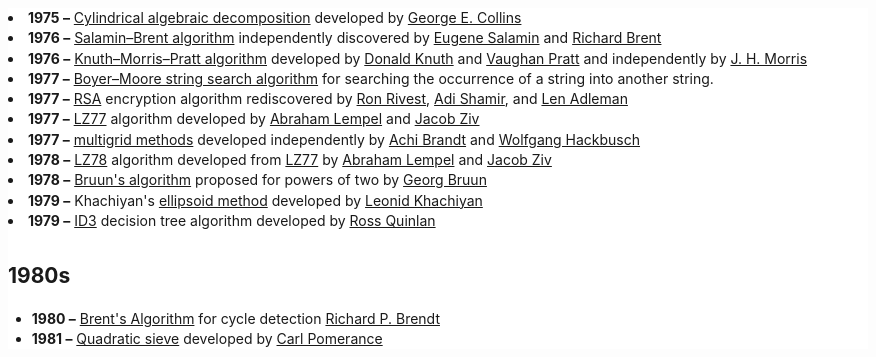 <li><strong>1975 &ndash;</strong>&nbsp;<a title="Cylindrical algebraic decomposition" href="https://en.wikipedia.org/wiki/Cylindrical_algebraic_decomposition">Cylindrical algebraic decomposition</a>&nbsp;developed by&nbsp;<a title="George E. Collins" href="https://en.wikipedia.org/wiki/George_E._Collins">George E. Collins</a></li>
<li><strong>1976 &ndash;</strong>&nbsp;<a class="mw-redirect" title="Salamin&ndash;Brent algorithm" href="https://en.wikipedia.org/wiki/Salamin%E2%80%93Brent_algorithm">Salamin&ndash;Brent algorithm</a>&nbsp;independently discovered by&nbsp;<a title="Eugene Salamin (mathematician)" href="https://en.wikipedia.org/wiki/Eugene_Salamin_(mathematician)">Eugene Salamin</a>&nbsp;and&nbsp;<a class="mw-redirect" title="Richard Brent (scientist)" href="https://en.wikipedia.org/wiki/Richard_Brent_(scientist)">Richard Brent</a></li>
<li><strong>1976 &ndash;</strong>&nbsp;<a title="Knuth&ndash;Morris&ndash;Pratt algorithm" href="https://en.wikipedia.org/wiki/Knuth%E2%80%93Morris%E2%80%93Pratt_algorithm">Knuth&ndash;Morris&ndash;Pratt algorithm</a>&nbsp;developed by&nbsp;<a title="Donald Knuth" href="https://en.wikipedia.org/wiki/Donald_Knuth">Donald Knuth</a>&nbsp;and&nbsp;<a title="Vaughan Pratt" href="https://en.wikipedia.org/wiki/Vaughan_Pratt">Vaughan Pratt</a>&nbsp;and independently by&nbsp;<a class="mw-redirect" title="J. H. Morris" href="https://en.wikipedia.org/wiki/J._H._Morris">J. H. Morris</a></li>
<li><strong>1977 &ndash;</strong>&nbsp;<a class="mw-redirect" title="Boyer&ndash;Moore string search algorithm" href="https://en.wikipedia.org/wiki/Boyer%E2%80%93Moore_string_search_algorithm">Boyer&ndash;Moore string search algorithm</a>&nbsp;for searching the occurrence of a string into another string.</li>
<li><strong>1977 &ndash;</strong>&nbsp;<a class="mw-redirect" title="RSA (algorithm)" href="https://en.wikipedia.org/wiki/RSA_(algorithm)">RSA</a>&nbsp;encryption algorithm rediscovered by&nbsp;<a title="Ron Rivest" href="https://en.wikipedia.org/wiki/Ron_Rivest">Ron Rivest</a>,&nbsp;<a title="Adi Shamir" href="https://en.wikipedia.org/wiki/Adi_Shamir">Adi Shamir</a>, and&nbsp;<a class="mw-redirect" title="Len Adleman" href="https://en.wikipedia.org/wiki/Len_Adleman">Len Adleman</a></li>
<li><strong>1977 &ndash;</strong>&nbsp;<a class="mw-redirect" title="LZ77" href="https://en.wikipedia.org/wiki/LZ77">LZ77</a>&nbsp;algorithm developed by&nbsp;<a title="Abraham Lempel" href="https://en.wikipedia.org/wiki/Abraham_Lempel">Abraham Lempel</a>&nbsp;and&nbsp;<a class="mw-redirect" title="Jacob Ziv" href="https://en.wikipedia.org/wiki/Jacob_Ziv">Jacob Ziv</a></li>
<li><strong>1977 &ndash;</strong>&nbsp;<a class="mw-redirect" title="Multigrid methods" href="https://en.wikipedia.org/wiki/Multigrid_methods">multigrid methods</a>&nbsp;developed independently by&nbsp;<a title="Achi Brandt" href="https://en.wikipedia.org/wiki/Achi_Brandt">Achi Brandt</a>&nbsp;and&nbsp;<a title="Wolfgang Hackbusch" href="https://en.wikipedia.org/wiki/Wolfgang_Hackbusch">Wolfgang Hackbusch</a></li>
<li><strong>1978 &ndash;</strong>&nbsp;<a class="mw-redirect" title="LZ78" href="https://en.wikipedia.org/wiki/LZ78">LZ78</a>&nbsp;algorithm developed from&nbsp;<a class="mw-redirect" title="LZ77" href="https://en.wikipedia.org/wiki/LZ77">LZ77</a>&nbsp;by&nbsp;<a title="Abraham Lempel" href="https://en.wikipedia.org/wiki/Abraham_Lempel">Abraham Lempel</a>&nbsp;and&nbsp;<a class="mw-redirect" title="Jacob Ziv" href="https://en.wikipedia.org/wiki/Jacob_Ziv">Jacob Ziv</a></li>
<li><strong>1978 &ndash;</strong>&nbsp;<a title="Bruun's FFT algorithm" href="https://en.wikipedia.org/wiki/Bruun%27s_FFT_algorithm">Bruun's algorithm</a>&nbsp;proposed for powers of two by&nbsp;<a class="new" title="Georg Bruun (page does not exist)" href="https://en.wikipedia.org/w/index.php?title=Georg_Bruun&amp;action=edit&amp;redlink=1">Georg Bruun</a></li>
<li><strong>1979 &ndash;</strong> Khachiyan's&nbsp;<a title="Ellipsoid method" href="https://en.wikipedia.org/wiki/Ellipsoid_method">ellipsoid method</a>&nbsp;developed by&nbsp;<a title="Leonid Khachiyan" href="https://en.wikipedia.org/wiki/Leonid_Khachiyan">Leonid Khachiyan</a></li>
<li><strong>1979 &ndash;</strong>&nbsp;<a title="ID3 algorithm" href="https://en.wikipedia.org/wiki/ID3_algorithm">ID3</a>&nbsp;decision tree algorithm developed by&nbsp;<a title="Ross Quinlan" href="https://en.wikipedia.org/wiki/Ross_Quinlan">Ross Quinlan</a></li>
</ul>
<h2><span id="1980s" class="mw-headline">1980s</span></h2>
<ul>
<li><strong>1980 &ndash;</strong>&nbsp;<a title="Cycle detection" href="https://en.wikipedia.org/wiki/Cycle_detection#Brent.27s_algorithm">Brent's Algorithm</a>&nbsp;for cycle detection&nbsp;<a title="Richard P. Brent" href="https://en.wikipedia.org/wiki/Richard_P._Brent">Richard P. Brendt</a></li>
<li><strong>1981 &ndash;</strong>&nbsp;<a title="Quadratic sieve" href="https://en.wikipedia.org/wiki/Quadratic_sieve">Quadratic sieve</a>&nbsp;developed by&nbsp;<a title="Carl Pomerance" href="https://en.wikipedia.org/wiki/Carl_Pomerance">Carl Pomerance</a></li>